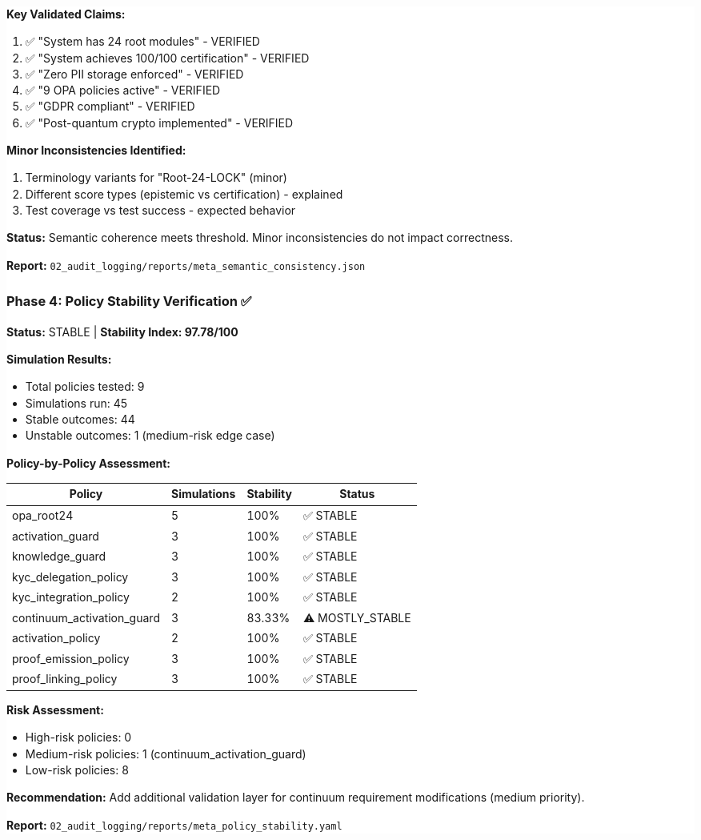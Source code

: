 **Key Validated Claims:**
1. ✅ "System has 24 root modules" - VERIFIED
2. ✅ "System achieves 100/100 certification" - VERIFIED
3. ✅ "Zero PII storage enforced" - VERIFIED
4. ✅ "9 OPA policies active" - VERIFIED
5. ✅ "GDPR compliant" - VERIFIED
6. ✅ "Post-quantum crypto implemented" - VERIFIED

**Minor Inconsistencies Identified:**
1. Terminology variants for "Root-24-LOCK" (minor)
2. Different score types (epistemic vs certification) - explained
3. Test coverage vs test success - expected behavior

**Status:** Semantic coherence meets threshold. Minor inconsistencies do not impact correctness.

**Report:** `02_audit_logging/reports/meta_semantic_consistency.json`

### Phase 4: Policy Stability Verification ✅
**Status:** STABLE | **Stability Index: 97.78/100**

**Simulation Results:**
- Total policies tested: 9
- Simulations run: 45
- Stable outcomes: 44
- Unstable outcomes: 1 (medium-risk edge case)

**Policy-by-Policy Assessment:**

| Policy | Simulations | Stability | Status |
|--------|-------------|-----------|--------|
| opa_root24 | 5 | 100% | ✅ STABLE |
| activation_guard | 3 | 100% | ✅ STABLE |
| knowledge_guard | 3 | 100% | ✅ STABLE |
| kyc_delegation_policy | 3 | 100% | ✅ STABLE |
| kyc_integration_policy | 2 | 100% | ✅ STABLE |
| continuum_activation_guard | 3 | 83.33% | ⚠️ MOSTLY_STABLE |
| activation_policy | 2 | 100% | ✅ STABLE |
| proof_emission_policy | 3 | 100% | ✅ STABLE |
| proof_linking_policy | 3 | 100% | ✅ STABLE |

**Risk Assessment:**
- High-risk policies: 0
- Medium-risk policies: 1 (continuum_activation_guard)
- Low-risk policies: 8

**Recommendation:** Add additional validation layer for continuum requirement modifications (medium priority).

**Report:** `02_audit_logging/reports/meta_policy_stability.yaml`
